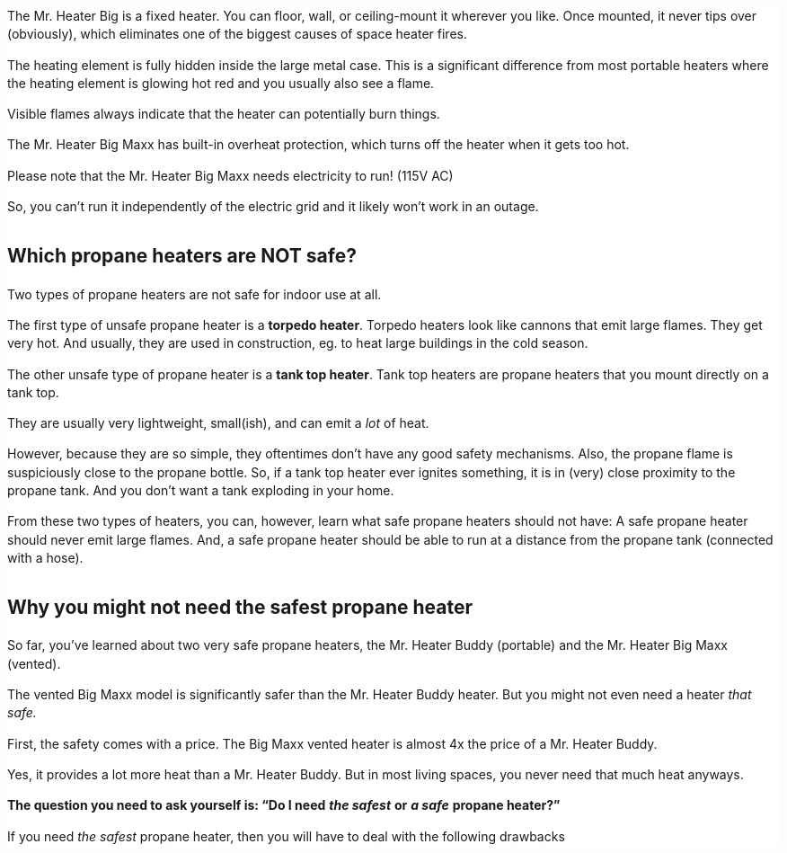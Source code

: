 The Mr. Heater Big is a fixed heater. You can floor, wall, or ceiling-mount it wherever you like. Once mounted, it never tips over (obviously), which eliminates one of the biggest causes of space heater fires.

The heating element is fully hidden inside the large metal case. This is a significant difference from most portable heaters where the heating element is glowing hot red and you usually also see a flame.

Visible flames always indicate that the heater can potentially burn things.

The Mr. Heater Big Maxx has built-in overheat protection, which turns off the heater when it gets too hot.

Please note that the Mr. Heater Big Maxx needs electricity to run! (115V AC)

So, you can’t run it independently of the electric grid and it likely won’t work in an outage.

## Which propane heaters are NOT safe?

Two types of propane heaters are not safe for indoor use at all.

The first type of unsafe propane heater is a **torpedo heater**. Torpedo heaters look like cannons that emit large flames. They get very hot. And usually, they are used in construction, eg. to heat large buildings in the cold season.

The other unsafe type of propane heater is a **tank top heater**. Tank top heaters are propane heaters that you mount directly on a tank top.

They are usually very lightweight, small(ish), and can emit a _lot_ of heat.

However, because they are so simple, they oftentimes don’t have any good safety mechanisms. Also, the propane flame is suspiciously close to the propane bottle. So, if a tank top heater ever ignites something, it is in (very) close proximity to the propane tank. And you don’t want a tank exploding in your home.

From these two types of heaters, you can, however, learn what safe propane heaters should not have: A safe propane heater should never emit large flames. And, a safe propane heater should be able to run at a distance from the propane tank (connected with a hose).

## Why you might not need the safest propane heater

So far, you’ve learned about two very safe propane heaters, the Mr. Heater Buddy (portable) and the Mr. Heater Big Maxx (vented).

The vented Big Maxx model is significantly safer than the Mr. Heater Buddy heater. But you might not even need a heater _that safe._

First, the safety comes with a price. The Big Maxx vented heater is almost 4x the price of a Mr. Heater Buddy.

Yes, it provides a lot more heat than a Mr. Heater Buddy. But in most living spaces, you never need that much heat anyways.

**The question you need to ask yourself is: “Do I need** **_the safest_** **or** **_a safe_** **propane heater?”**

If you need _the safest_ propane heater, then you will have to deal with the following drawbacks
